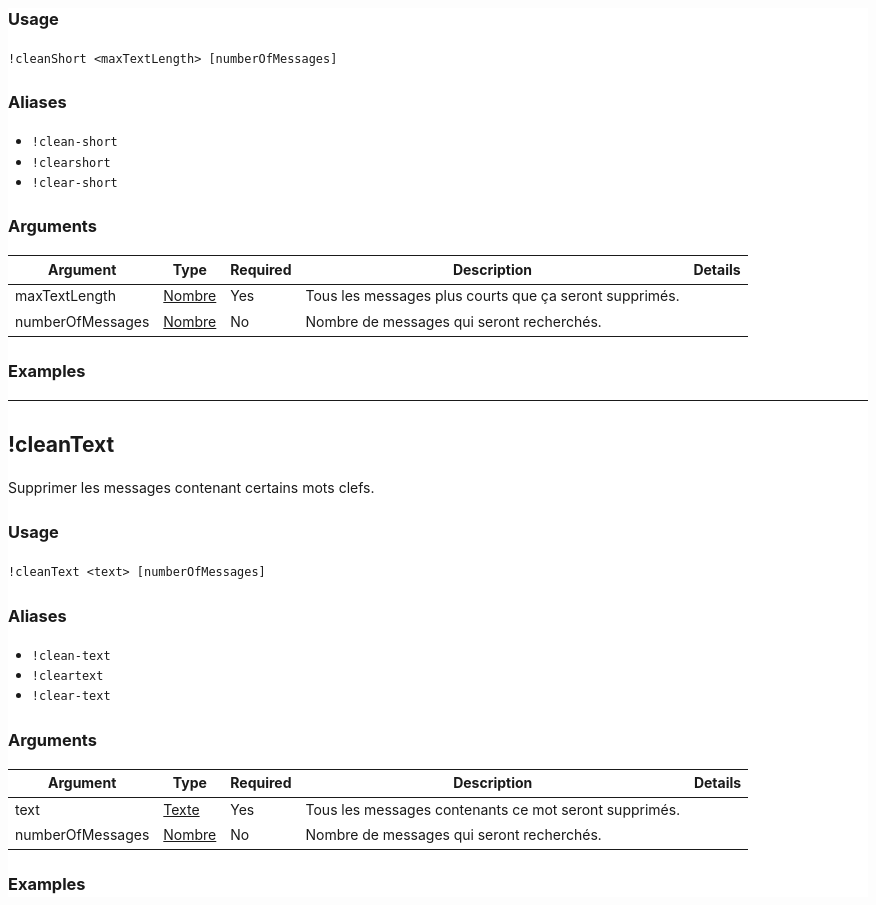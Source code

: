 ### Usage

```text
!cleanShort <maxTextLength> [numberOfMessages]
```

### Aliases

- `!clean-short`
- `!clearshort`
- `!clear-short`

### Arguments

| Argument         | Type              | Required | Description                                            | Details |
| ---------------- | ----------------- | -------- | ------------------------------------------------------ | ------- |
| maxTextLength    | [Nombre](#Nombre) | Yes      | Tous les messages plus courts que ça seront supprimés. |         |
| numberOfMessages | [Nombre](#Nombre) | No       | Nombre de messages qui seront recherchés.              |         |

### Examples

<a name='cleanText'></a>

---

## !cleanText

Supprimer les messages contenant certains mots clefs.

### Usage

```text
!cleanText <text> [numberOfMessages]
```

### Aliases

- `!clean-text`
- `!cleartext`
- `!clear-text`

### Arguments

| Argument         | Type              | Required | Description                                           | Details |
| ---------------- | ----------------- | -------- | ----------------------------------------------------- | ------- |
| text             | [Texte](#Texte)   | Yes      | Tous les messages contenants ce mot seront supprimés. |         |
| numberOfMessages | [Nombre](#Nombre) | No       | Nombre de messages qui seront recherchés.             |         |

### Examples
